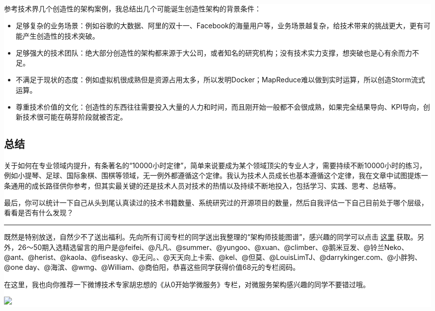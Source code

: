 参考技术界几个创造性的架构案例，我总结出几个可能诞生创造性架构的背景条件：

- 足够复杂的业务场景：例如谷歌的大数据、阿里的双十一、Facebook的海量用户等，业务场景越复杂，给技术带来的挑战更大，更有可能产生创造性的技术突破。

- 足够强大的技术团队：绝大部分创造性的架构都来源于大公司，或者知名的研究机构；没有技术实力支撑，想突破也是心有余而力不足。

- 不满足于现状的态度：例如虚拟机很成熟但是资源占用太多，所以发明Docker；MapReduce难以做到实时运算，所以创造Storm流式运算。

- 尊重技术价值的文化：创造性的东西往往需要投入大量的人力和时间，而且刚开始一般都不会很成熟，如果完全结果导向、KPI导向，创新技术很可能在萌芽阶段就被否定。


## 总结

关于如何在专业领域内提升，有条著名的“10000小时定律”，简单来说要成为某个领域顶尖的专业人才，需要持续不断10000小时的练习，例如小提琴、足球、国际象棋、围棋等领域，无一例外都遵循这个定律。我认为技术人员成长也基本遵循这个定律，我在文章中试图提炼一条通用的成长路径供你参考，但其实最关键的还是技术人员对技术的热情以及持续不断地投入，包括学习、实践、思考、总结等。

最后，你可以统计一下自己从头到尾认真读过的技术书籍数量、系统研究过的开源项目的数量，然后自我评估一下自己目前处于哪个层级，看看是否有什么发现？

* * *

既然是特别放送，自然少不了送出福利。先向所有订阅专栏的同学送出我整理的“架构师技能图谱”，感兴趣的同学可以点击 [这里](http://time.geekbang.org/column/article/13915) 获取。另外，26～50期入选精选留言的用户是@feifei、@凡凡、@summer、@yungoo、@xuan、@climber、@鹅米豆发、@铃兰Neko、@ant、@herist、@kaola、@fiseasky、@无问。、@天天向上卡索、@kel、@但莫、@LouisLimTJ、@darrykinger.com、@小胖狗、@one day、@海滨、@wmg、@William、@商伯阳，恭喜这些同学获得价值68元的专栏阅码。

在这里，我也向你推荐一下微博技术专家胡忠想的《从0开始学微服务》专栏，对微服务架构感兴趣的同学不要错过哦。

[![](https://static001.geekbang.org/resource/image/e0/81/e0de04ee59db5c435301003c240e7d81.jpg?wh=1142*240)](http://time.geekbang.org/column/intro/115?utm_term=zeusQ4QDH&utm_source=app&utm_medium=81article37&utm_Campaign=115-presell&utm_content=banner0823)